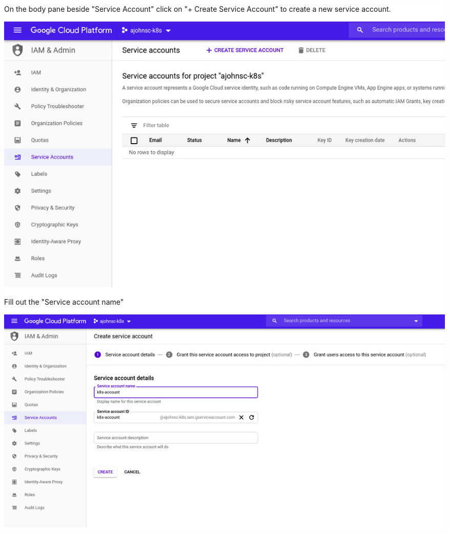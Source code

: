 On the body pane beside "Service Account" click on "+ Create Service Account" to create a new service account.

![disposable-k8s-cluster-in-google-cloud-blog6](/assets/2020-05-12-disposable-k8s-cluster-in-google-cloud/blog6.png)

Fill out the "Service account name"

![disposable-k8s-cluster-in-google-cloud-blog7](/assets/2020-05-12-disposable-k8s-cluster-in-google-cloud/blog7.png)
